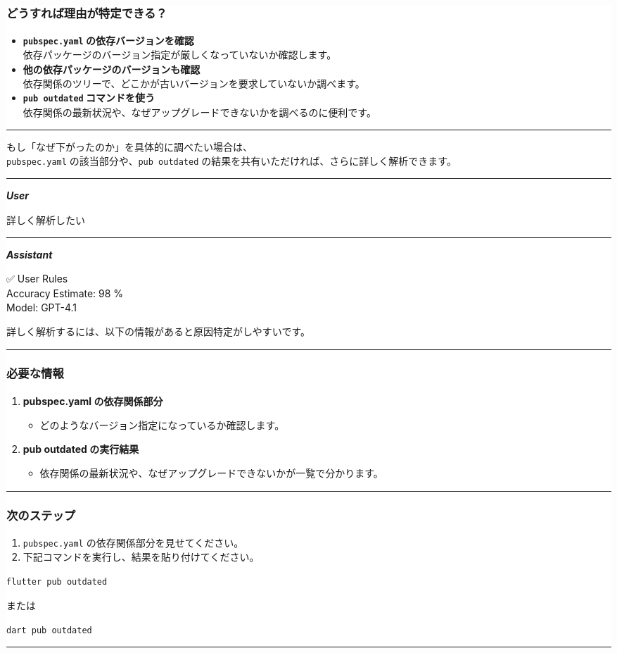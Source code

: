 
### どうすれば理由が特定できる？

- **`pubspec.yaml` の依存バージョンを確認**  
  依存パッケージのバージョン指定が厳しくなっていないか確認します。
- **他の依存パッケージのバージョンも確認**  
  依存関係のツリーで、どこかが古いバージョンを要求していないか調べます。
- **`pub outdated` コマンドを使う**  
  依存関係の最新状況や、なぜアップグレードできないかを調べるのに便利です。

---

もし「なぜ下がったのか」を具体的に調べたい場合は、  
`pubspec.yaml` の該当部分や、`pub outdated` の結果を共有いただければ、さらに詳しく解析できます。

---

_**User**_

詳しく解析したい

---

_**Assistant**_

✅ User Rules  
Accuracy Estimate: 98 %  
Model: GPT-4.1  

詳しく解析するには、以下の情報があると原因特定がしやすいです。

---

### 必要な情報

1. **pubspec.yaml の依存関係部分**
   - どのようなバージョン指定になっているか確認します。

2. **pub outdated の実行結果**
   - 依存関係の最新状況や、なぜアップグレードできないかが一覧で分かります。

---

### 次のステップ

1. `pubspec.yaml` の依存関係部分を見せてください。
2. 下記コマンドを実行し、結果を貼り付けてください。

```sh
flutter pub outdated
```
または
```sh
dart pub outdated
```

---
